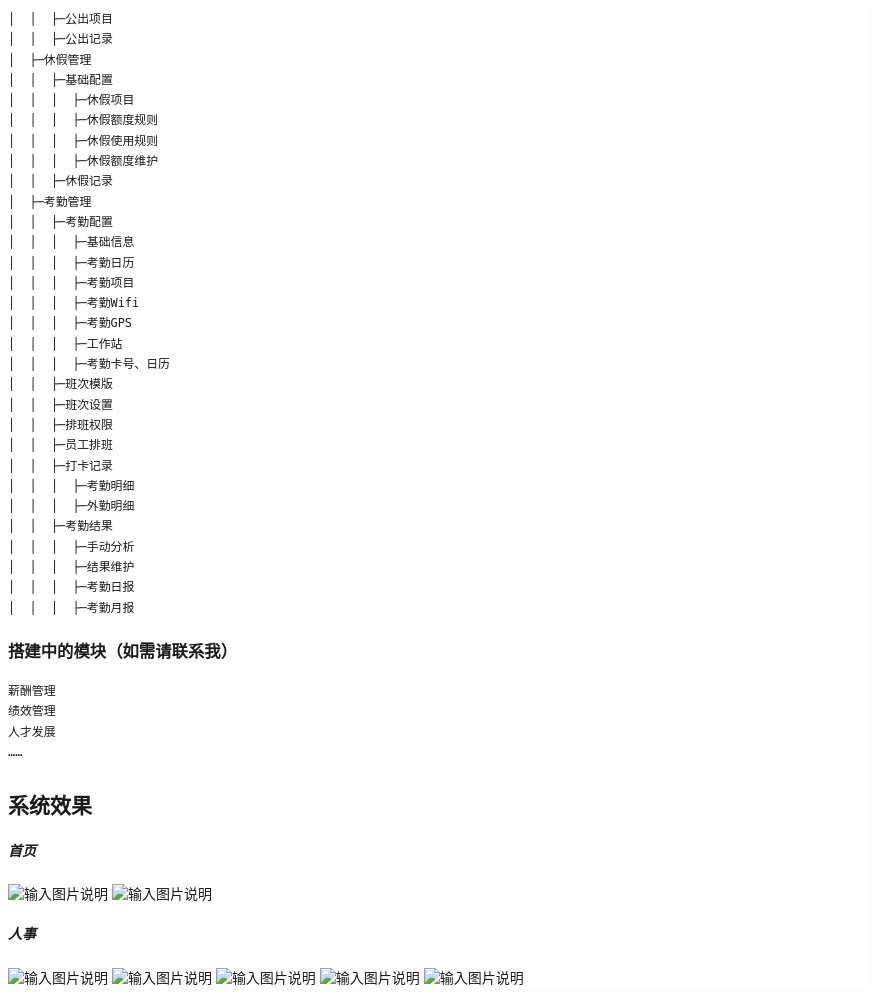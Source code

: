 ``` 
│  │  ├─公出项目 
│  │  ├─公出记录 
│  ├─休假管理
│  │  ├─基础配置
│  │  │  ├─休假项目
│  │  │  ├─休假额度规则
│  │  │  ├─休假使用规则
│  │  │  ├─休假额度维护
│  │  ├─休假记录 
│  ├─考勤管理
│  │  ├─考勤配置
│  │  │  ├─基础信息
│  │  │  ├─考勤日历
│  │  │  ├─考勤项目
│  │  │  ├─考勤Wifi
│  │  │  ├─考勤GPS
│  │  │  ├─工作站
│  │  │  ├─考勤卡号、日历
│  │  ├─班次模版 
│  │  ├─班次设置 
│  │  ├─排班权限
│  │  ├─员工排班
│  │  ├─打卡记录
│  │  │  ├─考勤明细
│  │  │  ├─外勤明细
│  │  ├─考勤结果    
│  │  │  ├─手动分析
│  │  │  ├─结果维护
│  │  │  ├─考勤日报
│  │  │  ├─考勤月报   
```

### 搭建中的模块（如需请联系我）
``` 
薪酬管理
绩效管理
人才发展
……
``` 

系统效果
----
 
##### 首页
![输入图片说明](https://i.ibb.co/7zPmgpc/1.png "在这里输入图片标题")
![输入图片说明](https://i.ibb.co/KbdQ1LB/2.png "在这里输入图片标题")

##### 人事
![输入图片说明](https://i.ibb.co/xXjgGvk/3.png "在这里输入图片标题")
![输入图片说明](https://i.ibb.co/YRmVDHS/4.png "在这里输入图片标题")
![输入图片说明](https://i.ibb.co/L1BtvYB/6.png "在这里输入图片标题")
![输入图片说明](https://i.ibb.co/JqcxTHk/5.png "在这里输入图片标题") 
![输入图片说明](https://i.ibb.co/Vg5y29Y/10.png "在这里输入图片标题") 
